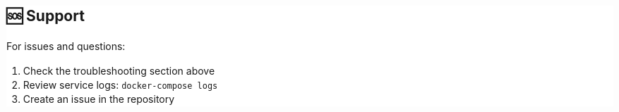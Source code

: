 
## 🆘 Support

For issues and questions:
1. Check the troubleshooting section above
2. Review service logs: `docker-compose logs`
3. Create an issue in the repository